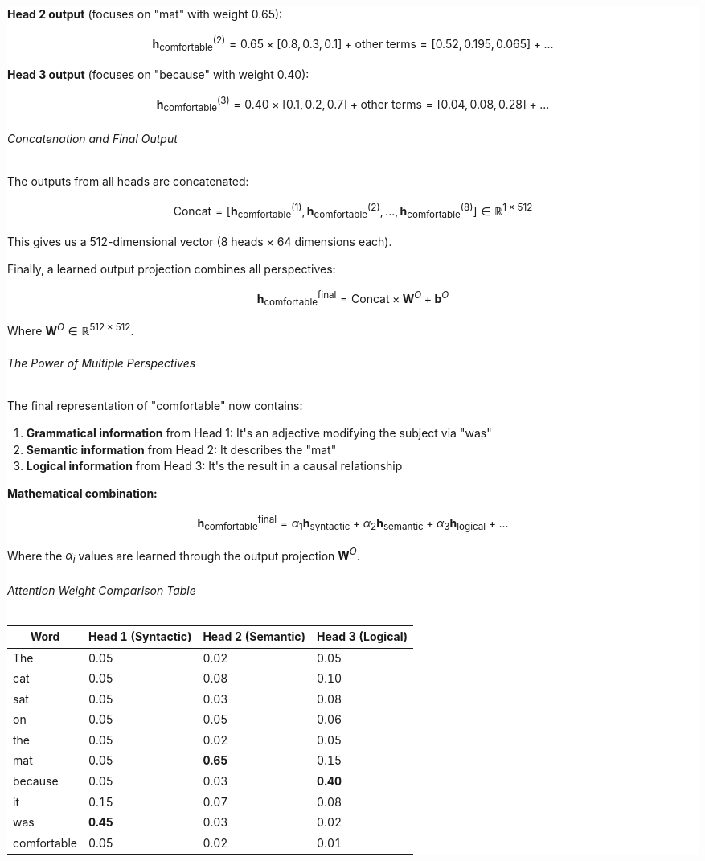 **Head 2 output** (focuses on "mat" with weight 0.65):

$$
\mathbf{h}_{\text{comfortable}}^{(2)} = 0.65 \times [0.8, 0.3, 0.1] + \text{other terms} = [0.52, 0.195, 0.065] + ...
$$

**Head 3 output** (focuses on "because" with weight 0.40):

$$
\mathbf{h}_{\text{comfortable}}^{(3)} = 0.40 \times [0.1, 0.2, 0.7] + \text{other terms} = [0.04, 0.08, 0.28] + ...
$$

###### Concatenation and Final Output

The outputs from all heads are concatenated:

$$
\text{Concat} = [\mathbf{h}_{\text{comfortable}}^{(1)}, \mathbf{h}_{\text{comfortable}}^{(2)}, ..., \mathbf{h}_{\text{comfortable}}^{(8)}] \in \mathbb{R}^{1 \times 512}
$$

This gives us a 512-dimensional vector (8 heads × 64 dimensions each).

Finally, a learned output projection combines all perspectives:

$$
\mathbf{h}_{\text{comfortable}}^{\text{final}} = \text{Concat} \times \mathbf{W}^O + \mathbf{b}^O
$$

Where $\mathbf{W}^O \in \mathbb{R}^{512 \times 512}$.

###### The Power of Multiple Perspectives

The final representation of "comfortable" now contains:

1. **Grammatical information** from Head 1: It's an adjective modifying the subject via "was"
2. **Semantic information** from Head 2: It describes the "mat"
3. **Logical information** from Head 3: It's the result in a causal relationship

**Mathematical combination:**

$$
\mathbf{h}_{\text{comfortable}}^{\text{final}} = \alpha_1 \mathbf{h}_{\text{syntactic}} + \alpha_2 \mathbf{h}_{\text{semantic}} + \alpha_3 \mathbf{h}_{\text{logical}} + ...
$$

Where the $\alpha_i$ values are learned through the output projection $\mathbf{W}^O$.

###### Attention Weight Comparison Table

| Word        | Head 1 (Syntactic) | Head 2 (Semantic) | Head 3 (Logical) |
| ----------- | ------------------ | ----------------- | ---------------- |
| The         | 0.05               | 0.02              | 0.05             |
| cat         | 0.05               | 0.08              | 0.10             |
| sat         | 0.05               | 0.03              | 0.08             |
| on          | 0.05               | 0.05              | 0.06             |
| the         | 0.05               | 0.02              | 0.05             |
| mat         | 0.05               | **0.65**          | 0.15             |
| because     | 0.05               | 0.03              | **0.40**         |
| it          | 0.15               | 0.07              | 0.08             |
| was         | **0.45**           | 0.03              | 0.02             |
| comfortable | 0.05               | 0.02              | 0.01             |
